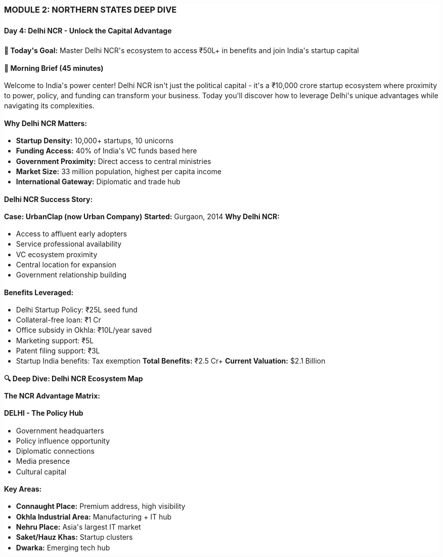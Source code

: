 ### MODULE 2: NORTHERN STATES DEEP DIVE

#### Day 4: Delhi NCR - Unlock the Capital Advantage

**🎯 Today's Goal:** Master Delhi NCR's ecosystem to access ₹50L+ in benefits and join India's startup capital

**📝 Morning Brief (45 minutes)**

Welcome to India's power center! Delhi NCR isn't just the political capital - it's a ₹10,000 crore startup ecosystem where proximity to power, policy, and funding can transform your business. Today you'll discover how to leverage Delhi's unique advantages while navigating its complexities.

**Why Delhi NCR Matters:**
- **Startup Density:** 10,000+ startups, 10 unicorns
- **Funding Access:** 40% of India's VC funds based here
- **Government Proximity:** Direct access to central ministries
- **Market Size:** 33 million population, highest per capita income
- **International Gateway:** Diplomatic and trade hub

**Delhi NCR Success Story:**

**Case: UrbanClap (now Urban Company)**
**Started:** Gurgaon, 2014
**Why Delhi NCR:**
- Access to affluent early adopters
- Service professional availability
- VC ecosystem proximity
- Central location for expansion
- Government relationship building

**Benefits Leveraged:**
- Delhi Startup Policy: ₹25L seed fund
- Collateral-free loan: ₹1 Cr
- Office subsidy in Okhla: ₹10L/year saved
- Marketing support: ₹5L
- Patent filing support: ₹3L
- Startup India benefits: Tax exemption
**Total Benefits:** ₹2.5 Cr+ 
**Current Valuation:** $2.1 Billion

**🔍 Deep Dive: Delhi NCR Ecosystem Map**

**The NCR Advantage Matrix:**

**DELHI - The Policy Hub**
- Government headquarters
- Policy influence opportunity
- Diplomatic connections
- Media presence
- Cultural capital

**Key Areas:**
- **Connaught Place:** Premium address, high visibility
- **Okhla Industrial Area:** Manufacturing + IT hub
- **Nehru Place:** Asia's largest IT market
- **Saket/Hauz Khas:** Startup clusters
- **Dwarka:** Emerging tech hub
